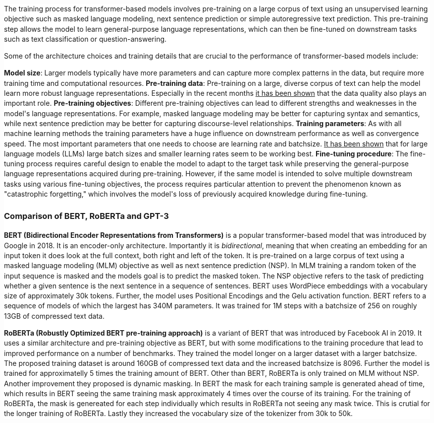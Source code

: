 The training process for transformer-based models involves pre-training on a large corpus of text using an unsupervised learning objective such as masked language modeling, next sentence prediction or simple autoregressive text prediction. This pre-training step allows the model to learn general-purpose language representations, which can then be fine-tuned on downstream tasks such as text classification or question-answering.

Some of the architecture choices and training details that are crucial to the performance of transformer-based models include:

**Model size**: Larger models typically have more parameters and can capture more complex patterns in the data, but require more training time and computational resources.
**Pre-training data**: Pre-training on a large, diverse corpus of text can help the model learn more robust language representations. Especially in the recent months [it has been shown](https://arxiv.org/pdf/2302.13971v1.pdf) that the data quality also plays an important role.
**Pre-training objectives**: Different pre-training objectives can lead to different strengths and weaknesses in the model's language representations. For example, masked language modeling may be better for capturing syntax and semantics, while next sentence prediction may be better for capturing discourse-level relationships.
**Training parameters**: As with all machine learning methods the training parameters have a huge influence on downstream performance as well as convergence speed. The most important parameters that one needs to choose are learning rate and batchsize. [It has been shown](https://arxiv.org/pdf/2005.14165.pdf) that for large language models (LLMs) large batch sizes and smaller learning rates seem to be working best.
**Fine-tuning procedure**: The fine-tuning process requires careful design to enable the model to adapt to the target task while preserving the general-purpose language representations acquired during pre-training. However, if the same model is intended to solve multiple downstream tasks using various fine-tuning objectives, the process requires particular attention to prevent the phenomenon known as "catastrophic forgetting," which involves the model's loss of previously acquired knowledge during fine-tuning.

### Comparison of BERT, RoBERTa and GPT-3
**BERT (Bidirectional Encoder Representations from Transformers)** is a popular transformer-based model that was introduced by Google in 2018. It is an encoder-only architecture. Importantly it is *bidirectional*, meaning that when creating an embedding for an input token it does look at the full context, both right and left of the token.  It is pre-trained on a large corpus of text using a masked language modeling (MLM) objective as well as next sentence prediction (NSP). In MLM training a random token of the input sequence is masked and the models goal is to predict the masked token. The NSP objective refers to the task of predicting whether a given sentence is the next sentence in a sequence of sentences. BERT uses WordPiece embeddings with a vocabulary size of approximately 30k tokens. Further, the model uses Positional Encodings and the Gelu activation function. BERT refers to a sequence of models of which the largest has 340M parameters. It was trained for 1M steps with a batchsize of 256 on roughly 13GB of compressed text data.

**RoBERTa (Robustly Optimized BERT pre-training approach)** is a variant of BERT that was introduced by Facebook AI in 2019. It uses a similar architecture and pre-training objective as BERT, but with some modifications to the training procedure that lead to improved performance on a number of benchmarks. They trained the model longer on a larger dataset with a larger batchsize. The proposed training dataset is around 160GB of compressed text data and the increased batchsize is 8096. Further the model is trained for approximatelly 5 times the training amount of BERT. Other than BERT, RoBERTa is only trained on MLM without NSP. Another improvement they proposed is dynamic masking. In BERT the mask for each training sample is generated ahead of time, which results in BERT seeing the same training mask approximately 4 times over the course of its training. For the training of RoBERTa, the mask is genereated for each step individually which results in RoBERTa not seeing any mask twice. This is crutial for the longer training of RoBERTa. Lastly they increased the vocabulary size of the tokenizer from 30k to 50k.
